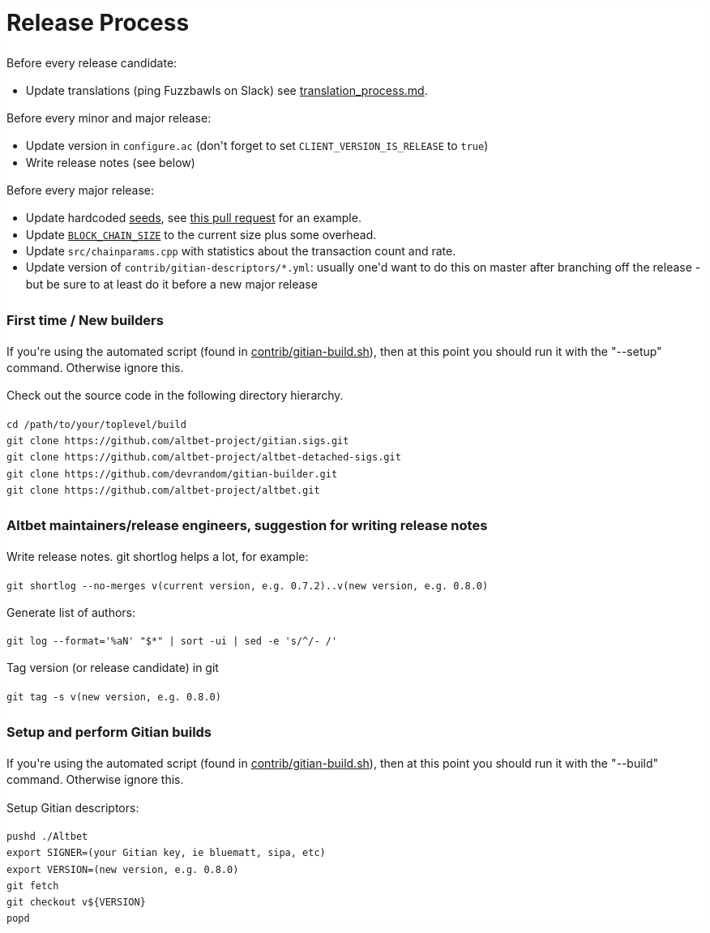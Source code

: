 Release Process
====================

Before every release candidate:

* Update translations (ping Fuzzbawls on Slack) see [translation_process.md](https://github.com/Altbet-Project/Altbet/blob/master/doc/translation_process.md#synchronising-translations).

Before every minor and major release:

* Update version in `configure.ac` (don't forget to set `CLIENT_VERSION_IS_RELEASE` to `true`)
* Write release notes (see below)

Before every major release:

* Update hardcoded [seeds](/contrib/seeds/README.md), see [this pull request](https://github.com/bitcoin/bitcoin/pull/7415) for an example.
* Update [`BLOCK_CHAIN_SIZE`](/src/qt/intro.cpp) to the current size plus some overhead.
* Update `src/chainparams.cpp` with statistics about the transaction count and rate.
* Update version of `contrib/gitian-descriptors/*.yml`: usually one'd want to do this on master after branching off the release - but be sure to at least do it before a new major release

### First time / New builders

If you're using the automated script (found in [contrib/gitian-build.sh](/contrib/gitian-build.sh)), then at this point you should run it with the "--setup" command. Otherwise ignore this.

Check out the source code in the following directory hierarchy.

    cd /path/to/your/toplevel/build
    git clone https://github.com/altbet-project/gitian.sigs.git
    git clone https://github.com/altbet-project/altbet-detached-sigs.git
    git clone https://github.com/devrandom/gitian-builder.git
    git clone https://github.com/altbet-project/altbet.git

### Altbet maintainers/release engineers, suggestion for writing release notes

Write release notes. git shortlog helps a lot, for example:

    git shortlog --no-merges v(current version, e.g. 0.7.2)..v(new version, e.g. 0.8.0)


Generate list of authors:

    git log --format='%aN' "$*" | sort -ui | sed -e 's/^/- /'

Tag version (or release candidate) in git

    git tag -s v(new version, e.g. 0.8.0)

### Setup and perform Gitian builds

If you're using the automated script (found in [contrib/gitian-build.sh](/contrib/gitian-build.sh)), then at this point you should run it with the "--build" command. Otherwise ignore this.

Setup Gitian descriptors:

    pushd ./Altbet
    export SIGNER=(your Gitian key, ie bluematt, sipa, etc)
    export VERSION=(new version, e.g. 0.8.0)
    git fetch
    git checkout v${VERSION}
    popd
